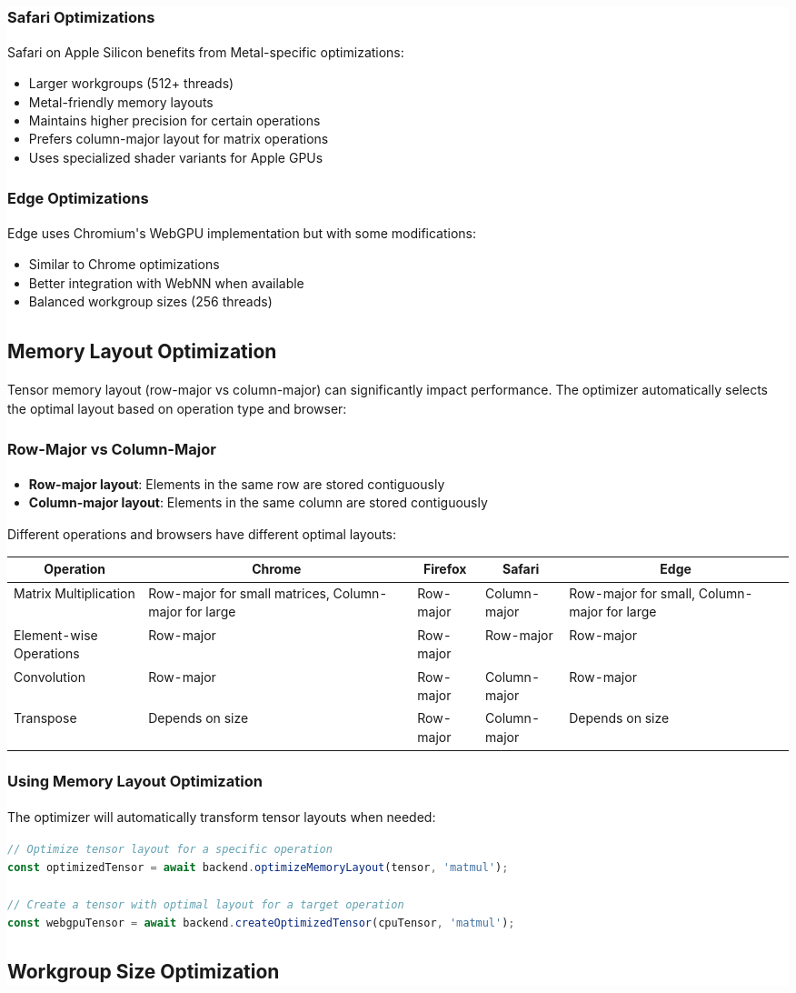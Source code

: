 ### Safari Optimizations

Safari on Apple Silicon benefits from Metal-specific optimizations:

- Larger workgroups (512+ threads)
- Metal-friendly memory layouts
- Maintains higher precision for certain operations
- Prefers column-major layout for matrix operations
- Uses specialized shader variants for Apple GPUs

### Edge Optimizations

Edge uses Chromium's WebGPU implementation but with some modifications:

- Similar to Chrome optimizations
- Better integration with WebNN when available
- Balanced workgroup sizes (256 threads)

## Memory Layout Optimization

Tensor memory layout (row-major vs column-major) can significantly impact performance. The optimizer automatically selects the optimal layout based on operation type and browser:

### Row-Major vs Column-Major

- **Row-major layout**: Elements in the same row are stored contiguously
- **Column-major layout**: Elements in the same column are stored contiguously

Different operations and browsers have different optimal layouts:

| Operation | Chrome | Firefox | Safari | Edge |
|-----------|--------|---------|--------|------|
| Matrix Multiplication | Row-major for small matrices, Column-major for large | Row-major | Column-major | Row-major for small, Column-major for large |
| Element-wise Operations | Row-major | Row-major | Row-major | Row-major |
| Convolution | Row-major | Row-major | Column-major | Row-major |
| Transpose | Depends on size | Row-major | Column-major | Depends on size |

### Using Memory Layout Optimization

The optimizer will automatically transform tensor layouts when needed:

```typescript
// Optimize tensor layout for a specific operation
const optimizedTensor = await backend.optimizeMemoryLayout(tensor, 'matmul');

// Create a tensor with optimal layout for a target operation
const webgpuTensor = await backend.createOptimizedTensor(cpuTensor, 'matmul');
```

## Workgroup Size Optimization
